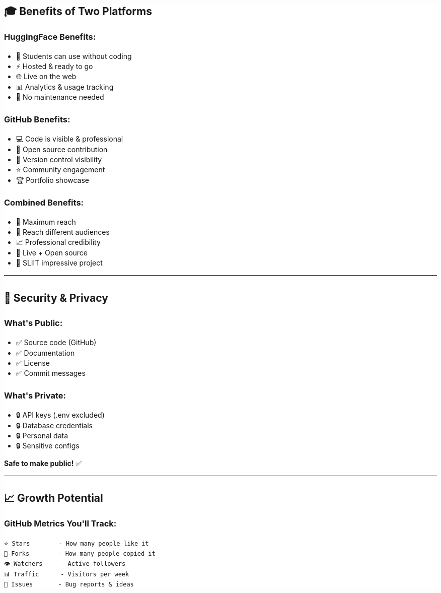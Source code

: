 
## 🎓 Benefits of Two Platforms

### HuggingFace Benefits:
- 🎯 Students can use without coding
- ⚡ Hosted & ready to go
- 🌐 Live on the web
- 📊 Analytics & usage tracking
- 🚀 No maintenance needed

### GitHub Benefits:
- 💻 Code is visible & professional
- 🤝 Open source contribution
- 📜 Version control visibility
- ⭐ Community engagement
- 🏆 Portfolio showcase

### Combined Benefits:
- 🌟 Maximum reach
- 👥 Reach different audiences
- 📈 Professional credibility
- 🎯 Live + Open source
- 🚀 SLIIT impressive project

---

## 🔐 Security & Privacy

### What's Public:
- ✅ Source code (GitHub)
- ✅ Documentation
- ✅ License
- ✅ Commit messages

### What's Private:
- 🔒 API keys (.env excluded)
- 🔒 Database credentials
- 🔒 Personal data
- 🔒 Sensitive configs

**Safe to make public!** ✅

---

## 📈 Growth Potential

### GitHub Metrics You'll Track:
```
⭐ Stars        - How many people like it
🍴 Forks        - How many people copied it
👁️ Watchers     - Active followers
📊 Traffic      - Visitors per week
💬 Issues       - Bug reports & ideas
```
